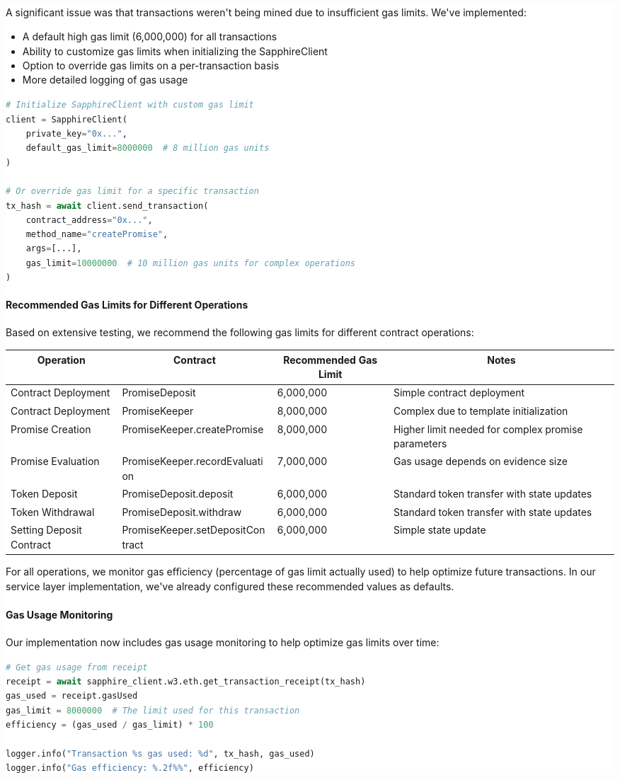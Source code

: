 A significant issue was that transactions weren't being mined due to insufficient gas limits. We've implemented:

- A default high gas limit (6,000,000) for all transactions
- Ability to customize gas limits when initializing the SapphireClient
- Option to override gas limits on a per-transaction basis
- More detailed logging of gas usage

```python
# Initialize SapphireClient with custom gas limit
client = SapphireClient(
    private_key="0x...",
    default_gas_limit=8000000  # 8 million gas units
)

# Or override gas limit for a specific transaction
tx_hash = await client.send_transaction(
    contract_address="0x...",
    method_name="createPromise",
    args=[...],
    gas_limit=10000000  # 10 million gas units for complex operations
)
```

#### Recommended Gas Limits for Different Operations

Based on extensive testing, we recommend the following gas limits for different contract operations:

| Operation | Contract | Recommended Gas Limit | Notes |
|-----------|----------|----------------------|-------|
| Contract Deployment | PromiseDeposit | 6,000,000 | Simple contract deployment |
| Contract Deployment | PromiseKeeper | 8,000,000 | Complex due to template initialization |
| Promise Creation | PromiseKeeper.createPromise | 8,000,000 | Higher limit needed for complex promise parameters |
| Promise Evaluation | PromiseKeeper.recordEvaluation | 7,000,000 | Gas usage depends on evidence size |
| Token Deposit | PromiseDeposit.deposit | 6,000,000 | Standard token transfer with state updates |
| Token Withdrawal | PromiseDeposit.withdraw | 6,000,000 | Standard token transfer with state updates |
| Setting Deposit Contract | PromiseKeeper.setDepositContract | 6,000,000 | Simple state update |

For all operations, we monitor gas efficiency (percentage of gas limit actually used) to help optimize future transactions. In our service layer implementation, we've already configured these recommended values as defaults.

#### Gas Usage Monitoring

Our implementation now includes gas usage monitoring to help optimize gas limits over time:

```python
# Get gas usage from receipt
receipt = await sapphire_client.w3.eth.get_transaction_receipt(tx_hash)
gas_used = receipt.gasUsed
gas_limit = 8000000  # The limit used for this transaction
efficiency = (gas_used / gas_limit) * 100

logger.info("Transaction %s gas used: %d", tx_hash, gas_used)
logger.info("Gas efficiency: %.2f%%", efficiency)
```
